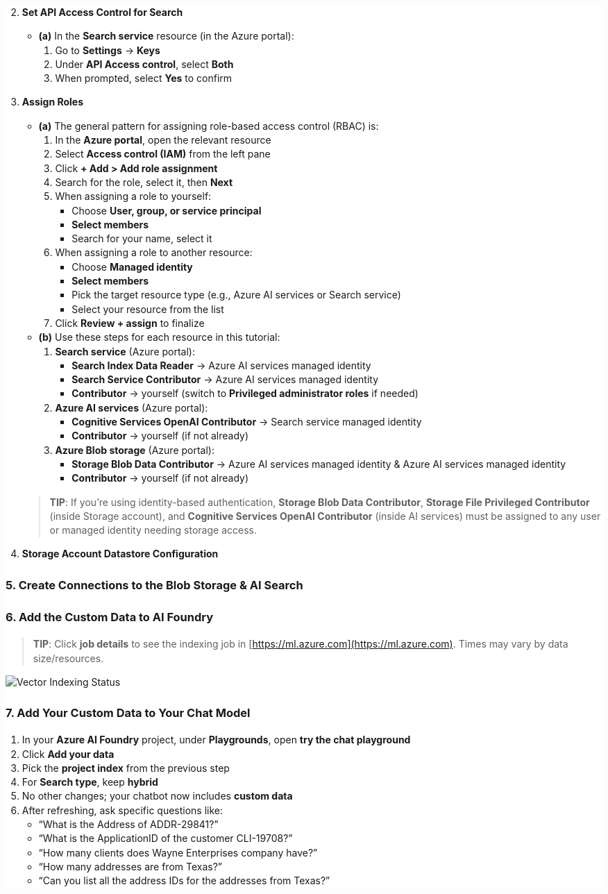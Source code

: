 2. **Set API Access Control for Search**  
   - **(a)** In the **Search service** resource (in the Azure portal):  
     1. Go to **Settings** → **Keys**  
     2. Under **API Access control**, select **Both**  
     3. When prompted, select **Yes** to confirm

3. **Assign Roles**  
   - **(a)** The general pattern for assigning role-based access control (RBAC) is:  
     1. In the **Azure portal**, open the relevant resource  
     2. Select **Access control (IAM)** from the left pane  
     3. Click **+ Add > Add role assignment**  
     4. Search for the role, select it, then **Next**  
     5. When assigning a role to yourself:
        - Choose **User, group, or service principal**
        - **Select members**
        - Search for your name, select it
     6. When assigning a role to another resource:
        - Choose **Managed identity**
        - **Select members**
        - Pick the target resource type (e.g., Azure AI services or Search service)
        - Select your resource from the list
     7. Click **Review + assign** to finalize  
   - **(b)** Use these steps for each resource in this tutorial:
     1. **Search service** (Azure portal):
        - **Search Index Data Reader** → Azure AI services managed identity  
        - **Search Service Contributor** → Azure AI services managed identity  
        - **Contributor** → yourself (switch to **Privileged administrator roles** if needed)
     2. **Azure AI services** (Azure portal):
        - **Cognitive Services OpenAI Contributor** → Search service managed identity  
        - **Contributor** → yourself (if not already)
     3. **Azure Blob storage** (Azure portal):
        - **Storage Blob Data Contributor** → Azure AI services managed identity & Azure AI services managed identity  
        - **Contributor** → yourself (if not already)

   > **TIP**: If you’re using identity-based authentication, **Storage Blob Data Contributor**, **Storage File Privileged Contributor** (inside Storage account), and **Cognitive Services OpenAI Contributor** (inside AI services) must be assigned to any user or managed identity needing storage access.

4. **Storage Account Datastore Configuration**  
### 5. Create Connections to the Blob Storage & AI Search
### 6. Add the Custom Data to AI Foundry
> **TIP**: Click **job details** to see the indexing job in [https://ml.azure.com](https://ml.azure.com). Times may vary by data size/resources.

![Vector Indexing Status](https://github.com/DavidArayaS/AI-Powered-Insights-Fraud-Detection-Hackathon/blob/7b4a95aa515d6cea3bffc4253b32ac0981bb527a/04-AI%20Chatbot/Reference%20Pictures/vector13.png)

### 7. Add Your Custom Data to Your Chat Model

1. In your **Azure AI Foundry** project, under **Playgrounds**, open **try the chat playground**  
2. Click **Add your data**  
3. Pick the **project index** from the previous step  
4. For **Search type**, keep **hybrid**  
5. No other changes; your chatbot now includes **custom data**  
6. After refreshing, ask specific questions like:
   - “What is the Address of ADDR-29841?”
   - “What is the ApplicationID of the customer CLI-19708?”
   - “How many clients does Wayne Enterprises company have?”
   - “How many addresses are from Texas?”
   - “Can you list all the address IDs for the addresses from Texas?”
